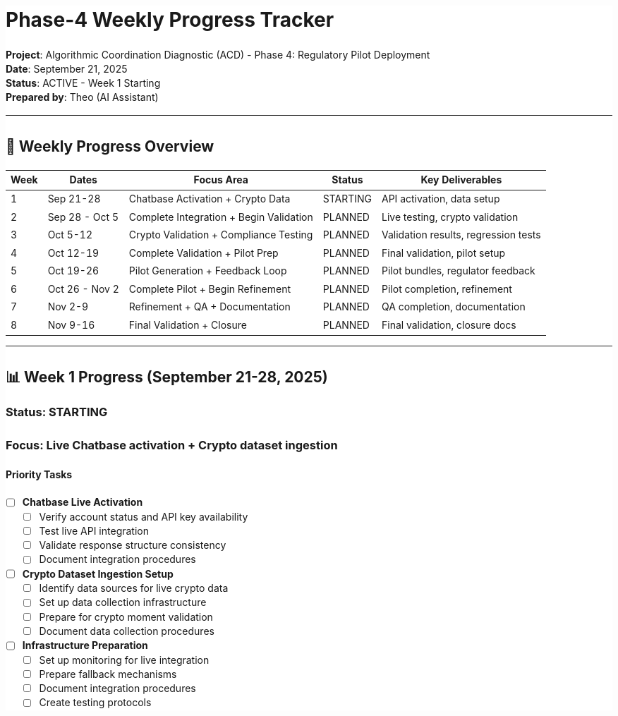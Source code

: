 # Phase-4 Weekly Progress Tracker

**Project**: Algorithmic Coordination Diagnostic (ACD) - Phase 4: Regulatory Pilot Deployment  
**Date**: September 21, 2025  
**Status**: ACTIVE - Week 1 Starting  
**Prepared by**: Theo (AI Assistant)  

---

## 📅 Weekly Progress Overview

| Week | Dates | Focus Area | Status | Key Deliverables |
|------|-------|------------|--------|------------------|
| 1 | Sep 21-28 | Chatbase Activation + Crypto Data | STARTING | API activation, data setup |
| 2 | Sep 28 - Oct 5 | Complete Integration + Begin Validation | PLANNED | Live testing, crypto validation |
| 3 | Oct 5-12 | Crypto Validation + Compliance Testing | PLANNED | Validation results, regression tests |
| 4 | Oct 12-19 | Complete Validation + Pilot Prep | PLANNED | Final validation, pilot setup |
| 5 | Oct 19-26 | Pilot Generation + Feedback Loop | PLANNED | Pilot bundles, regulator feedback |
| 6 | Oct 26 - Nov 2 | Complete Pilot + Begin Refinement | PLANNED | Pilot completion, refinement |
| 7 | Nov 2-9 | Refinement + QA + Documentation | PLANNED | QA completion, documentation |
| 8 | Nov 9-16 | Final Validation + Closure | PLANNED | Final validation, closure docs |

---

## 📊 Week 1 Progress (September 21-28, 2025)

### **Status**: STARTING
### **Focus**: Live Chatbase activation + Crypto dataset ingestion

#### **Priority Tasks**
- [ ] **Chatbase Live Activation**
  - [ ] Verify account status and API key availability
  - [ ] Test live API integration
  - [ ] Validate response structure consistency
  - [ ] Document integration procedures

- [ ] **Crypto Dataset Ingestion Setup**
  - [ ] Identify data sources for live crypto data
  - [ ] Set up data collection infrastructure
  - [ ] Prepare for crypto moment validation
  - [ ] Document data collection procedures

- [ ] **Infrastructure Preparation**
  - [ ] Set up monitoring for live integration
  - [ ] Prepare fallback mechanisms
  - [ ] Document integration procedures
  - [ ] Create testing protocols
